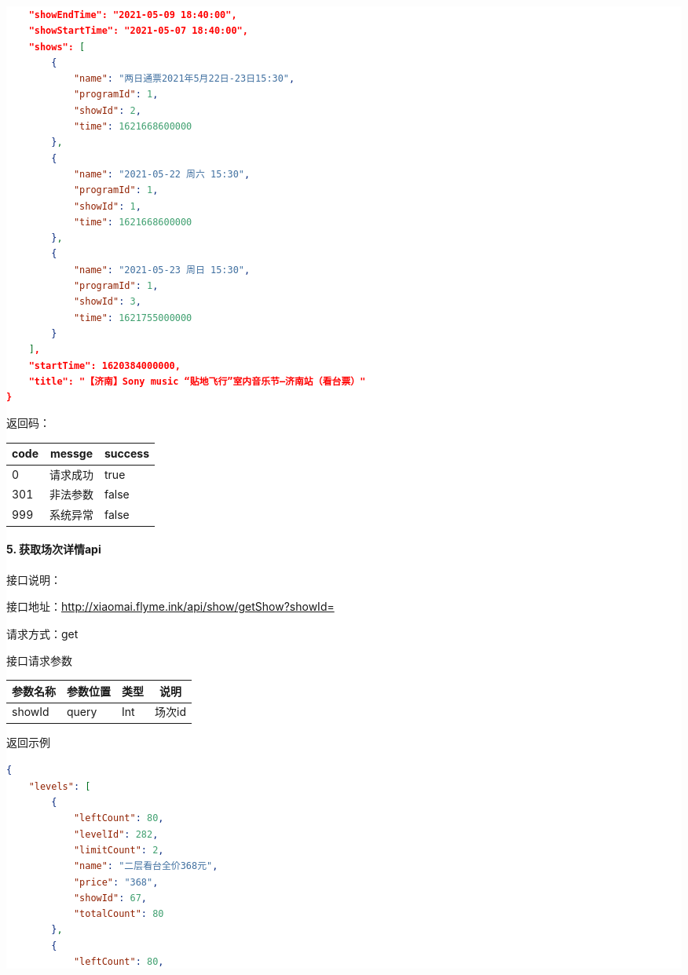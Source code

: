 ```json
    "showEndTime": "2021-05-09 18:40:00",
    "showStartTime": "2021-05-07 18:40:00",
    "shows": [
        {
            "name": "两日通票2021年5月22日-23日15:30",
            "programId": 1,
            "showId": 2,
            "time": 1621668600000
        },
        {
            "name": "2021-05-22 周六 15:30",
            "programId": 1,
            "showId": 1,
            "time": 1621668600000
        },
        {
            "name": "2021-05-23 周日 15:30",
            "programId": 1,
            "showId": 3,
            "time": 1621755000000
        }
    ],
    "startTime": 1620384000000,
    "title": "【济南】Sony music “贴地飞行”室内音乐节—济南站（看台票）"
}
```

返回码：

| code | messge   | success |
| ---- | -------- | ------- |
| 0    | 请求成功 | true    |
| 301  | 非法参数 | false   |
| 999  | 系统异常 | false   |

#### 5. 获取场次详情api

接口说明：

接口地址：http://xiaomai.flyme.ink/api/show/getShow?showId=

请求方式：get

接口请求参数

| 参数名称 | 参数位置 | 类型 | 说明   |
| -------- | -------- | ---- | ------ |
| showId   | query    | Int  | 场次id |

返回示例

```json
{
    "levels": [
        {
            "leftCount": 80,
            "levelId": 282,
            "limitCount": 2,
            "name": "二层看台全价368元",
            "price": "368",
            "showId": 67,
            "totalCount": 80
        },
        {
            "leftCount": 80,
```